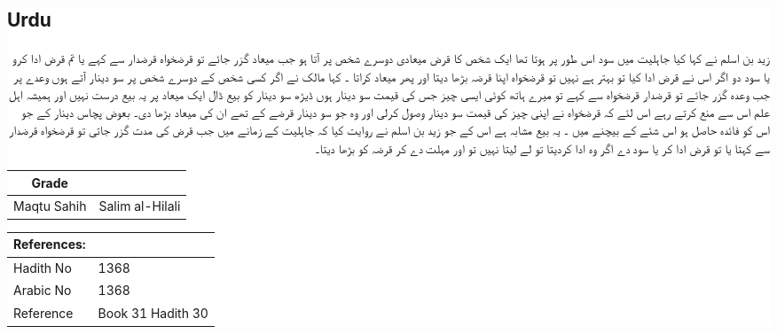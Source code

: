 ## Urdu


<div dir="rtl" lang="ur" style={{fontSize:'larger',backgroundColor:'#f8f9fa',padding:20}}>
زید بن اسلم نے کہا کیا جاہلیت میں سود اس طور پر ہوتا تھا ایک شخص کا قرض میعادی دوسرے شخص پر آتا ہو جب میعاد گزر جائے تو قرضخواہ قرضدار سے کہے یا تم قرض ادا کرو یا سود دو اگر اس نے قرض ادا کیا تو بہتر ہے نہیں تو قرضخواہ اپنا قرضہ بڑھا دیتا اور پھر میعاد کراتا ۔ کہا مالک نے اگر کسی شخص کے دوسرے شخص پر سو دینار آتے ہوں وعدے پر جب وعدہ گزر جائے تو قرضدار قرضخواہ سے کہے تو میرے ہاتھ کوئی ایسی چیز جس کی قیمت سو دینار ہوں ڈیڑھ سو دینار کو بیع ڈال ایک میعاد پر یہ بیع درست نہیں اور ہمیشہ اہل علم اس سے منع کرتے رہے اس لئے کہ قرضخواہ نے اپنی چیز کی قیمت سو دینار وصول کرلی اور وہ جو سو دینار قرضے کے تھے ان کی میعاد بڑھا دی۔ بعوض پچاس دینار کے جو اس کو فائدہ حاصل ہو اس شئے کے بیچنے میں ۔ یہ بیع مشابہ ہے اس کے جو زید بن اسلم نے روایت کیا کہ جاہلیت کے زمانے میں جب قرض کی مدت گزر جاتی تو قرضخواہ قرضدار سے کہتا یا تو قرض ادا کر یا سود دے اگر وہ ادا کردیتا تو لے لیتا نہیں تو اور مہلت دے کر قرضہ کو بڑھا دیتا۔
</div>
<div style={{backgroundColor:'#f8f9fa',padding:20, marginBottom: 10}}><table> <thead> <tr> <th>Grade</th> <th></th> </tr> </thead> <tbody> <tr><td>Maqtu Sahih</td><td>Salim al-Hilali</td></tr></tbody></table><table> <thead> <tr> <th>References:</th> <th></th> </tr> </thead> <tbody><tr><td>Hadith No</td><td>1368</td></tr><tr><td>Arabic No</td><td>1368</td></tr><tr><td>Reference</td><td>Book 31 Hadith 30</td></tr></tbody></table></div>